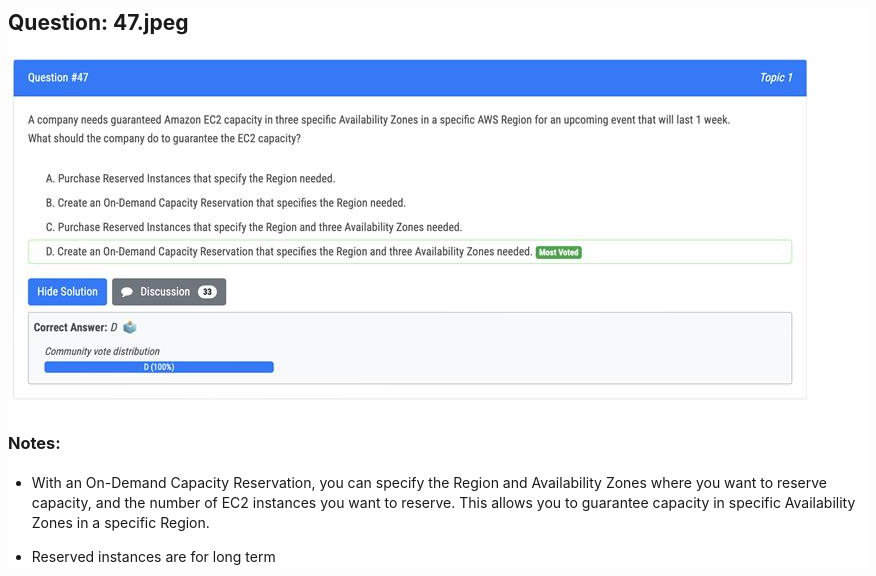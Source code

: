 












## Question: 47.jpeg

<img src="47.jpeg" alt="Question" width="800">

### Notes:

- With an On-Demand Capacity Reservation, you can specify the Region and Availability Zones where you want to reserve capacity, and the number of EC2 instances you want to reserve. This allows you to guarantee capacity in specific Availability Zones in a specific Region.

- Reserved instances are for long term



























